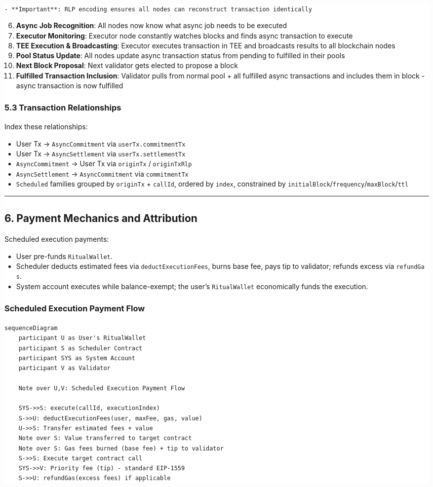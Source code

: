     - **Important**: RLP encoding ensures all nodes can reconstruct transaction identically
6. **Async Job Recognition**: All nodes now know what async job needs to be executed
7. **Executor Monitoring**: Executor node constantly watches blocks and finds async transaction to execute
8. **TEE Execution & Broadcasting**: Executor executes transaction in TEE and broadcasts results to all blockchain nodes
9. **Pool Status Update**: All nodes update async transaction status from pending to fulfilled in their pools
10. **Next Block Proposal**: Next validator gets elected to propose a block
11. **Fulfilled Transaction Inclusion**: Validator pulls from normal pool + all fulfilled async transactions and includes them in block - async transaction is now fulfilled

### 5.3 Transaction Relationships

Index these relationships:

- User Tx → `AsyncCommitment` via `userTx.commitmentTx`
- User Tx → `AsyncSettlement` via `userTx.settlementTx`
- `AsyncCommitment` → User Tx via `originTx` / `originTxRlp`
- `AsyncSettlement` → `AsyncCommitment` via `commitmentTx`
- `Scheduled` families grouped by `originTx` + `callId`, ordered by `index`, constrained by `initialBlock`/`frequency`/`maxBlock`/`ttl`

---

## 6. Payment Mechanics and Attribution

Scheduled execution payments:

- User pre-funds `RitualWallet`.
- Scheduler deducts estimated fees via `deductExecutionFees`, burns base fee, pays tip to validator; refunds excess via `refundGas`.
- System account executes while balance-exempt; the user’s `RitualWallet` economically funds the execution.

### Scheduled Execution Payment Flow

```mermaid
sequenceDiagram
    participant U as User's RitualWallet
    participant S as Scheduler Contract
    participant SYS as System Account
    participant V as Validator

    Note over U,V: Scheduled Execution Payment Flow

    SYS->>S: execute(callId, executionIndex)
    S->>U: deductExecutionFees(user, maxFee, gas, value)
    U->>S: Transfer estimated fees + value
    Note over S: Value transferred to target contract
    Note over S: Gas fees burned (base fee) + tip to validator
    S->>S: Execute target contract call
    SYS->>V: Priority fee (tip) - standard EIP-1559
    S->>U: refundGas(excess fees) if applicable
```
